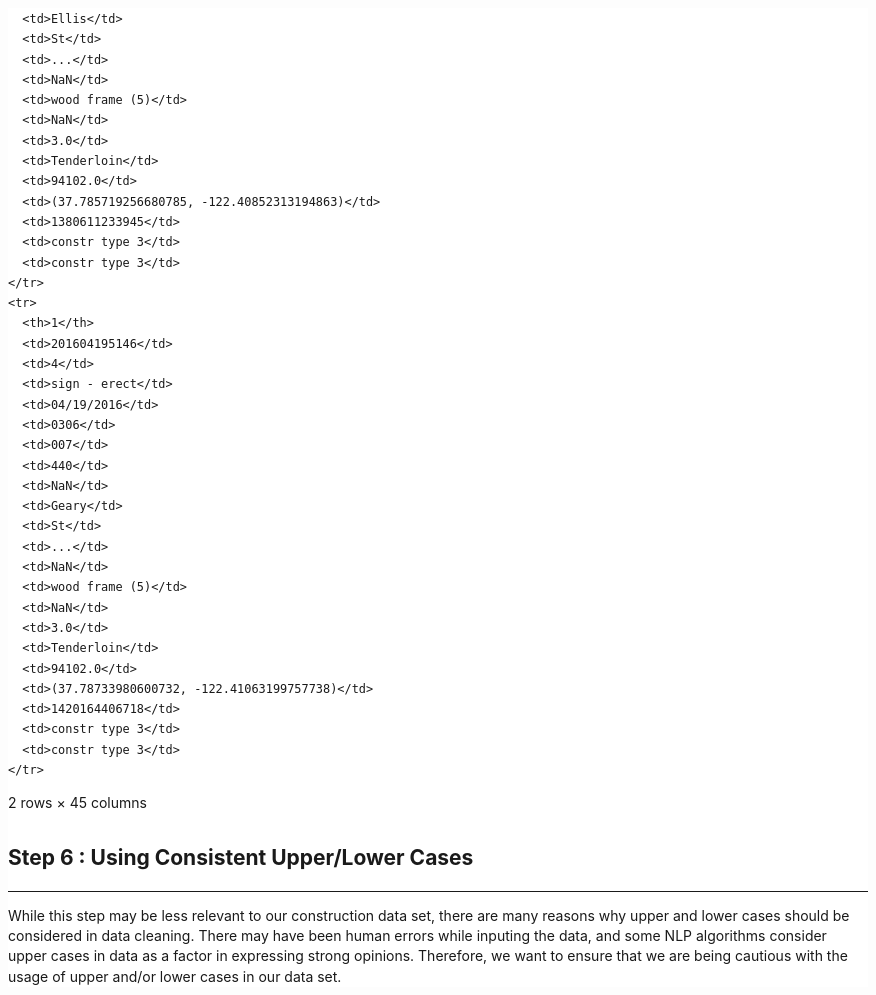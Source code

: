       <td>Ellis</td>
      <td>St</td>
      <td>...</td>
      <td>NaN</td>
      <td>wood frame (5)</td>
      <td>NaN</td>
      <td>3.0</td>
      <td>Tenderloin</td>
      <td>94102.0</td>
      <td>(37.785719256680785, -122.40852313194863)</td>
      <td>1380611233945</td>
      <td>constr type 3</td>
      <td>constr type 3</td>
    </tr>
    <tr>
      <th>1</th>
      <td>201604195146</td>
      <td>4</td>
      <td>sign - erect</td>
      <td>04/19/2016</td>
      <td>0306</td>
      <td>007</td>
      <td>440</td>
      <td>NaN</td>
      <td>Geary</td>
      <td>St</td>
      <td>...</td>
      <td>NaN</td>
      <td>wood frame (5)</td>
      <td>NaN</td>
      <td>3.0</td>
      <td>Tenderloin</td>
      <td>94102.0</td>
      <td>(37.78733980600732, -122.41063199757738)</td>
      <td>1420164406718</td>
      <td>constr type 3</td>
      <td>constr type 3</td>
    </tr>
  </tbody>
</table>
<p>2 rows × 45 columns</p>
</div>

## Step 6 : Using Consistent Upper/Lower Cases

---

While this step may be less relevant to our construction data set, there are many reasons why upper and lower cases should be considered in data cleaning. There may have been human errors while inputing the data, and some NLP algorithms consider upper cases in data as a factor in expressing strong opinions. Therefore, we want to ensure that we are being cautious with the usage of upper and/or lower cases in our data set.
